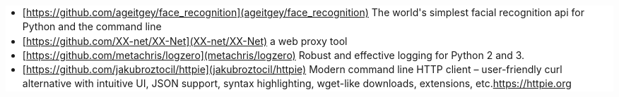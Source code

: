 * [https://github.com/ageitgey/face_recognition](ageitgey/face_recognition) The world's simplest facial recognition api for Python and the command line
* [https://github.com/XX-net/XX-Net](XX-net/XX-Net) a web proxy tool
* [https://github.com/metachris/logzero](metachris/logzero) Robust and effective logging for Python 2 and 3.
* [https://github.com/jakubroztocil/httpie](jakubroztocil/httpie) Modern command line HTTP client – user-friendly curl alternative with intuitive UI, JSON support, syntax highlighting, wget-like downloads, extensions, etc.https://httpie.org
